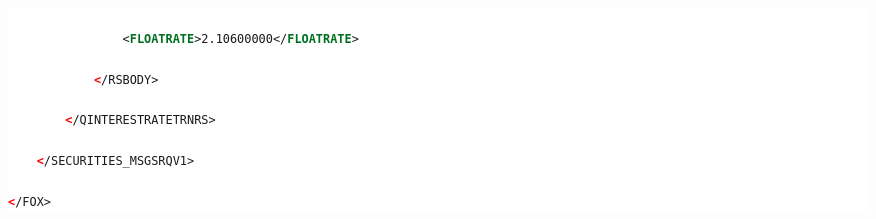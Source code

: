 ```xml

              	<FLOATRATE>2.10600000</FLOATRATE>

            </RSBODY>

        </QINTERESTRATETRNRS>

    </SECURITIES_MSGSRQV1>

</FOX>
```
